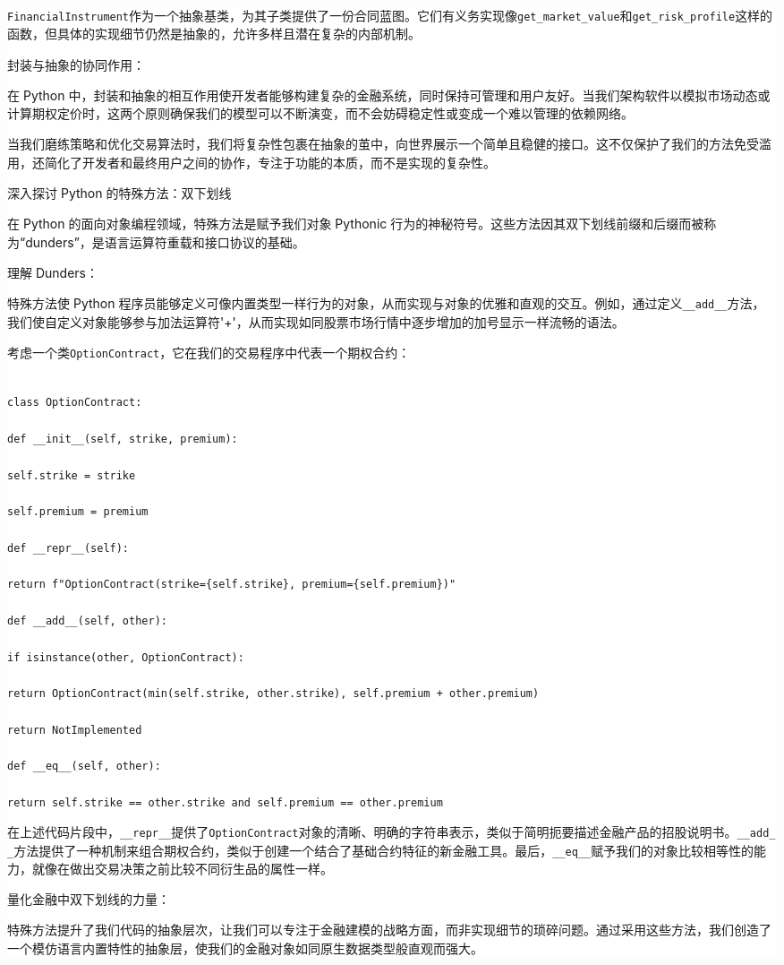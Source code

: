 `FinancialInstrument`作为一个抽象基类，为其子类提供了一份合同蓝图。它们有义务实现像`get_market_value`和`get_risk_profile`这样的函数，但具体的实现细节仍然是抽象的，允许多样且潜在复杂的内部机制。

封装与抽象的协同作用：

在 Python 中，封装和抽象的相互作用使开发者能够构建复杂的金融系统，同时保持可管理和用户友好。当我们架构软件以模拟市场动态或计算期权定价时，这两个原则确保我们的模型可以不断演变，而不会妨碍稳定性或变成一个难以管理的依赖网络。

当我们磨练策略和优化交易算法时，我们将复杂性包裹在抽象的茧中，向世界展示一个简单且稳健的接口。这不仅保护了我们的方法免受滥用，还简化了开发者和最终用户之间的协作，专注于功能的本质，而不是实现的复杂性。

深入探讨 Python 的特殊方法：双下划线

在 Python 的面向对象编程领域，特殊方法是赋予我们对象 Pythonic 行为的神秘符号。这些方法因其双下划线前缀和后缀而被称为“dunders”，是语言运算符重载和接口协议的基础。

理解 Dunders：

特殊方法使 Python 程序员能够定义可像内置类型一样行为的对象，从而实现与对象的优雅和直观的交互。例如，通过定义`__add__`方法，我们使自定义对象能够参与加法运算符'+'，从而实现如同股票市场行情中逐步增加的加号显示一样流畅的语法。

考虑一个类`OptionContract`，它在我们的交易程序中代表一个期权合约：

```pypython

class OptionContract:

def __init__(self, strike, premium):

self.strike = strike

self.premium = premium

def __repr__(self):

return f"OptionContract(strike={self.strike}, premium={self.premium})"

def __add__(self, other):

if isinstance(other, OptionContract):

return OptionContract(min(self.strike, other.strike), self.premium + other.premium)

return NotImplemented

def __eq__(self, other):

return self.strike == other.strike and self.premium == other.premium

```

在上述代码片段中，`__repr__`提供了`OptionContract`对象的清晰、明确的字符串表示，类似于简明扼要描述金融产品的招股说明书。`__add__`方法提供了一种机制来组合期权合约，类似于创建一个结合了基础合约特征的新金融工具。最后，`__eq__`赋予我们的对象比较相等性的能力，就像在做出交易决策之前比较不同衍生品的属性一样。

量化金融中双下划线的力量：

特殊方法提升了我们代码的抽象层次，让我们可以专注于金融建模的战略方面，而非实现细节的琐碎问题。通过采用这些方法，我们创造了一个模仿语言内置特性的抽象层，使我们的金融对象如同原生数据类型般直观而强大。
